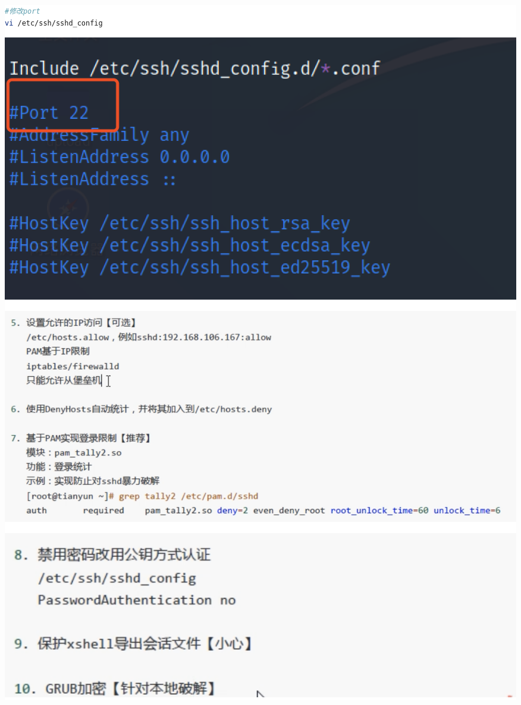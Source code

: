 ```sh
#修改port
vi /etc/ssh/sshd_config
```

![image-20201118142649402](75、暴力破解/image-20201118142649402.png)

![image-20201118143509079](75、暴力破解/image-20201118143509079.png)

![image-20201118143523122](75、暴力破解/image-20201118143523122.png)